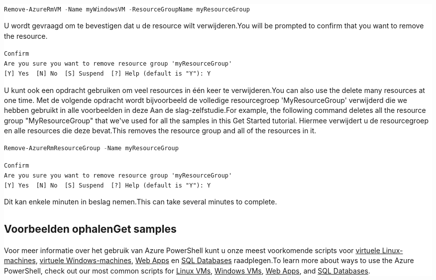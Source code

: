 ```powershell
Remove-AzureRmVM -Name myWindowsVM -ResourceGroupName myResourceGroup
```

<span data-ttu-id="24c3b-182">U wordt gevraagd om te bevestigen dat u de resource wilt verwijderen.</span><span class="sxs-lookup"><span data-stu-id="24c3b-182">You will be prompted to confirm that you want to remove the resource.</span></span>

```Output
Confirm
Are you sure you want to remove resource group 'myResourceGroup'
[Y] Yes  [N] No  [S] Suspend  [?] Help (default is "Y"): Y
```

<span data-ttu-id="24c3b-183">U kunt ook een opdracht gebruiken om veel resources in één keer te verwijderen.</span><span class="sxs-lookup"><span data-stu-id="24c3b-183">You can also use the delete many resources at one time.</span></span> <span data-ttu-id="24c3b-184">Met de volgende opdracht wordt bijvoorbeeld de volledige resourcegroep 'MyResourceGroup' verwijderd die we hebben gebruikt in alle voorbeelden in deze Aan de slag-zelfstudie.</span><span class="sxs-lookup"><span data-stu-id="24c3b-184">For example, the following command deletes all the resource group "MyResourceGroup" that we've used for all the samples in this Get Started tutorial.</span></span> <span data-ttu-id="24c3b-185">Hiermee verwijdert u de resourcegroep en alle resources die deze bevat.</span><span class="sxs-lookup"><span data-stu-id="24c3b-185">This removes the resource group and all of the resources in it.</span></span>

```powershell
Remove-AzureRmResourceGroup -Name myResourceGroup
```

```Output
Confirm
Are you sure you want to remove resource group 'myResourceGroup'
[Y] Yes  [N] No  [S] Suspend  [?] Help (default is "Y"): Y
```

<span data-ttu-id="24c3b-186">Dit kan enkele minuten in beslag nemen.</span><span class="sxs-lookup"><span data-stu-id="24c3b-186">This can take several minutes to complete.</span></span>

## <a name="get-samples"></a><span data-ttu-id="24c3b-187">Voorbeelden ophalen</span><span class="sxs-lookup"><span data-stu-id="24c3b-187">Get samples</span></span>

<span data-ttu-id="24c3b-188">Voor meer informatie over het gebruik van Azure PowerShell kunt u onze meest voorkomende scripts voor [virtuele Linux-machines](/azure/virtual-machines/virtual-machines-linux-powershell-samples?toc=%2fpowershell%2fazure%%2ftoc.json), [virtuele Windows-machines](/azure/virtual-machines/virtual-machines-windows-powershell-samples?toc=%2fpowershell%2fazure%%2ftoc.json), [Web Apps](/azure/app-service-web/app-service-powershell-samples?toc=%2fpowershell%2fazure%%2ftoc.json) en [SQL Databases](/azure/sql-database/sql-database-powershell-samples?toc=%2fpowershell%2fazure%%2ftoc.json) raadplegen.</span><span class="sxs-lookup"><span data-stu-id="24c3b-188">To learn more about ways to use the Azure PowerShell, check out our most common scripts for [Linux VMs](/azure/virtual-machines/virtual-machines-linux-powershell-samples?toc=%2fpowershell%2fazure%%2ftoc.json), [Windows VMs](/azure/virtual-machines/virtual-machines-windows-powershell-samples?toc=%2fpowershell%2fazure%%2ftoc.json), [Web Apps](/azure/app-service-web/app-service-powershell-samples?toc=%2fpowershell%2fazure%%2ftoc.json), and [SQL Databases](/azure/sql-database/sql-database-powershell-samples?toc=%2fpowershell%2fazure%%2ftoc.json).</span></span>

